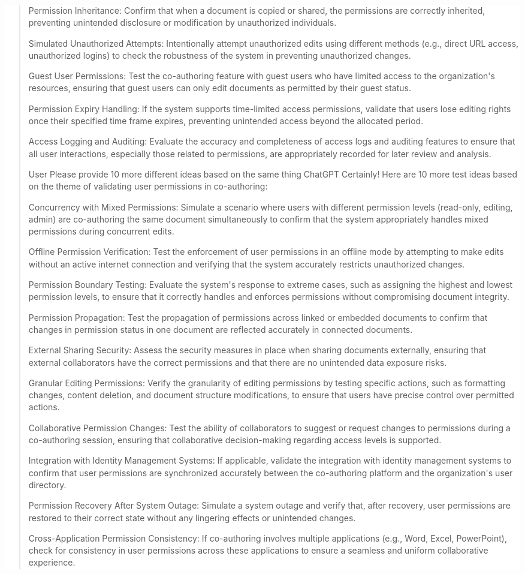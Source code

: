 >Permission Inheritance: Confirm that when a document is copied or shared, the permissions are correctly inherited, preventing unintended disclosure or modification by unauthorized individuals.
>
>Simulated Unauthorized Attempts: Intentionally attempt unauthorized edits using different methods (e.g., direct URL access, unauthorized logins) to check the robustness of the system in preventing unauthorized changes.
>
>Guest User Permissions: Test the co-authoring feature with guest users who have limited access to the organization's resources, ensuring that guest users can only edit documents as permitted by their guest status.
>
>Permission Expiry Handling: If the system supports time-limited access permissions, validate that users lose editing rights once their specified time frame expires, preventing unintended access beyond the allocated period.
>
>Access Logging and Auditing: Evaluate the accuracy and completeness of access logs and auditing features to ensure that all user interactions, especially those related to permissions, are appropriately recorded for later review and analysis.
>
>User
>Please provide 10 more different ideas based on the same thing
>ChatGPT
>Certainly! Here are 10 more test ideas based on the theme of validating user permissions in co-authoring:
>
>Concurrency with Mixed Permissions: Simulate a scenario where users with different permission levels (read-only, editing, admin) are co-authoring the same document simultaneously to confirm that the system appropriately handles mixed permissions during concurrent edits.
>
>Offline Permission Verification: Test the enforcement of user permissions in an offline mode by attempting to make edits without an active internet connection and verifying that the system accurately restricts unauthorized changes.
>
>Permission Boundary Testing: Evaluate the system's response to extreme cases, such as assigning the highest and lowest permission levels, to ensure that it correctly handles and enforces permissions without compromising document integrity.
>
>Permission Propagation: Test the propagation of permissions across linked or embedded documents to confirm that changes in permission status in one document are reflected accurately in connected documents.
>
>External Sharing Security: Assess the security measures in place when sharing documents externally, ensuring that external collaborators have the correct permissions and that there are no unintended data exposure risks.
>
>Granular Editing Permissions: Verify the granularity of editing permissions by testing specific actions, such as formatting changes, content deletion, and document structure modifications, to ensure that users have precise control over permitted actions.
>
>Collaborative Permission Changes: Test the ability of collaborators to suggest or request changes to permissions during a co-authoring session, ensuring that collaborative decision-making regarding access levels is supported.
>
>Integration with Identity Management Systems: If applicable, validate the integration with identity management systems to confirm that user permissions are synchronized accurately between the co-authoring platform and the organization's user directory.
>
>Permission Recovery After System Outage: Simulate a system outage and verify that, after recovery, user permissions are restored to their correct state without any lingering effects or unintended changes.
>
>Cross-Application Permission Consistency: If co-authoring involves multiple applications (e.g., Word, Excel, PowerPoint), check for consistency in user permissions across these applications to ensure a seamless and uniform collaborative experience.